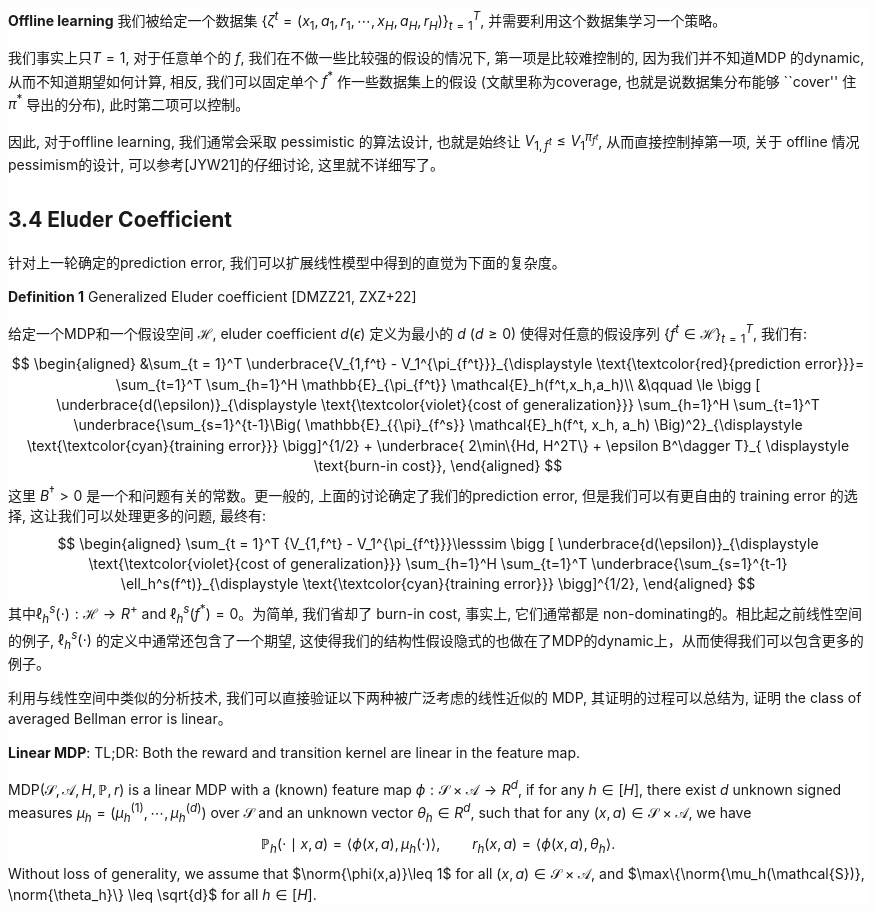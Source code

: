 **Offline learning** 我们被给定一个数据集 $\{\zeta^t = (x_1,a_1,r_1,\cdots,x_H,a_H,r_H)\}_{t=1}^T$, 并需要利用这个数据集学习一个策略。

我们事实上只$T=1$, 对于任意单个的 $f$, 我们在不做一些比较强的假设的情况下, 第一项是比较难控制的, 因为我们并不知道MDP 的dynamic, 从而不知道期望如何计算, 相反, 我们可以固定单个 $f^*$ 作一些数据集上的假设 (文献里称为coverage, 也就是说数据集分布能够 ``cover'' 住 $\pi^*$ 导出的分布), 此时第二项可以控制。

因此, 对于offline learning, 我们通常会采取 pessimistic 的算法设计, 也就是始终让 $V_{1,f^t} \leq V^{\pi_{f^t}}_1$, 从而直接控制掉第一项, 关于 offline 情况pessimism的设计, 可以参考[JYW21]的仔细讨论, 这里就不详细写了。

## 3.4 Eluder Coefficient

针对上一轮确定的prediction error, 我们可以扩展线性模型中得到的直觉为下面的复杂度。

**Definition 1** Generalized Eluder coefficient [DMZZ21, ZXZ+22]

给定一个MDP和一个假设空间 $\mathcal{H}$, eluder coefficient $d(\epsilon)$ 定义为最小的  $d$ ($d\geq 0$) 使得对任意的假设序列 $\{f^t \in \mathcal{H}\}_{t=1}^T$, 我们有: 
$$
\begin{aligned}
    &\sum_{t = 1}^T \underbrace{V_{1,f^t} - V_1^{\pi_{f^t}}}_{\displaystyle \text{\textcolor{red}{prediction error}}}= \sum_{t=1}^T \sum_{h=1}^H \mathbb{E}_{\pi_{f^t}} \mathcal{E}_h(f^t,x_h,a_h)\\
    &\qquad \le \bigg [ \underbrace{d(\epsilon)}_{\displaystyle \text{\textcolor{violet}{cost of generalization}}} \sum_{h=1}^H \sum_{t=1}^T \underbrace{\sum_{s=1}^{t-1}\Big( \mathbb{E}_{{\pi}_{f^s}} \mathcal{E}_h(f^t, x_h, a_h) \Big)^2}_{\displaystyle \text{\textcolor{cyan}{training error}}} \bigg]^{1/2} + \underbrace{ 2\min\{Hd, H^2T\} + \epsilon B^\dagger T}_{ \displaystyle \text{burn-in cost}},
\end{aligned}
$$
这里 $B^\dagger>0$ 是一个和问题有关的常数。更一般的, 上面的讨论确定了我们的prediction error, 但是我们可以有更自由的 training error 的选择, 这让我们可以处理更多的问题, 最终有:
$$
\begin{aligned}
    \sum_{t = 1}^T {V_{1,f^t} - V_1^{\pi_{f^t}}}\lesssim \bigg [ \underbrace{d(\epsilon)}_{\displaystyle \text{\textcolor{violet}{cost of generalization}}} \sum_{h=1}^H \sum_{t=1}^T \underbrace{\sum_{s=1}^{t-1} \ell_h^s(f^t)}_{\displaystyle \text{\textcolor{cyan}{training error}}} \bigg]^{1/2},
\end{aligned}
$$
其中$\ell_h^s(\cdot): \mathcal{H} \to R^+$ and $\ell_h^s(f^*) = 0$。为简单, 我们省却了 burn-in cost, 事实上, 它们通常都是 non-dominating的。相比起之前线性空间的例子, $\ell_h^s(\cdot)$ 的定义中通常还包含了一个期望, 这使得我们的结构性假设隐式的也做在了MDP的dynamic上，从而使得我们可以包含更多的例子。



利用与线性空间中类似的分析技术, 我们可以直接验证以下两种被广泛考虑的线性近似的 MDP, 其证明的过程可以总结为, 证明 the class of averaged Bellman error is linear。



**Linear MDP**: TL;DR: Both the reward and transition kernel are linear in the feature map.

MDP$(\mathcal{S}, \mathcal{A}, H, \mathbb{P}, r)$ is a linear MDP with a (known) feature map $\phi:\mathcal{S}\times \mathcal{A} \to R^d$, if for any $h \in [H]$, there exist $d$ unknown signed measures ${\mu}_{h}=(\mu_{h}^{(1)}, \cdots, \mu_{h}^{(d)})$ over $\mathcal{S}$ and an unknown vector $\theta_h \in R^d$, such that for any $(x,a) \in \mathcal{S} \times \mathcal{A}$, we have 
$$
\mathbb{P}_{h}(\cdot \mid x, a)=\left\langle{\phi}(x, a), {\mu}_{h}(\cdot)\right\rangle, \qquad r_{h}(x, a)=\left\langle{\phi}(x, a), {\theta}_{h}\right\rangle.
$$
Without loss of generality, we assume that $\norm{\phi(x,a)}\leq 1$ for all $(x,a) \in \mathcal{S}\times \mathcal{A}$, and $\max\{\norm{\mu_h(\mathcal{S})}, \norm{\theta_h}\} \leq \sqrt{d}$ for all $h \in [H]$.
